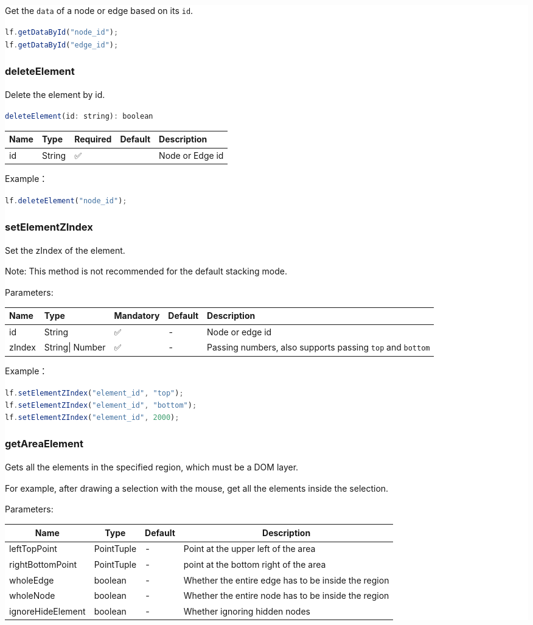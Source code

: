 Get the `data` of a node or edge based on its `id`.

```jsx | pure
lf.getDataById("node_id");
lf.getDataById("edge_id");
```

### deleteElement

Delete the element by id.

```jsx | pure
deleteElement(id: string): boolean
```

| Name       | Type   | Required | Default | Description              |
| :--- | :----- | :--- | :----- | :------------ |
| id   | String | ✅   |        | Node or Edge id |

Example：

```jsx | pure
lf.deleteElement("node_id");
```

### setElementZIndex

Set the zIndex of the element.

Note: This method is not recommended for the default stacking mode.

Parameters:

| Name | Type | Mandatory | Default | Description |
| :----- | :-------------- | :--- | :----- | :---|
| id     | String          | ✅   | - |  Node or edge id          |
| zIndex | String\| Number | ✅       | -       | Passing numbers, also supports passing `top` and `bottom` |

Example：

```jsx | pure
lf.setElementZIndex("element_id", "top");
lf.setElementZIndex("element_id", "bottom");
lf.setElementZIndex("element_id", 2000);
```

### getAreaElement

Gets all the elements in the specified region, which must be a DOM layer.

For example, after drawing a selection with the mouse, get all the elements inside the selection.

Parameters:

| Name   | Type       | Default | Description        |
| ----------------- | ---------- | ------- | --------------------------------------------------- |
| leftTopPoint      | PointTuple | -       | Point at the upper left of the area      |
| rightBottomPoint  | PointTuple | -       | point at the bottom right of the area    |
| wholeEdge         | boolean    | -       | Whether the entire edge has to be inside the region |
| wholeNode         | boolean    | -       | Whether the entire node has to be inside the region |
| ignoreHideElement | boolean    | -       | Whether ignoring hidden nodes |

